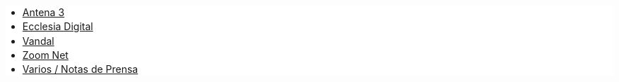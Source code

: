 *   [Antena 3](http://www.antena3noticias.com/PortalA3N/ciencia-y-tecnologia/feria-Retro-Madrid-arqueologia-industrial-que-gana-adeptos/10165992)
*   [Ecclesia Digital](http://revistaecclesia.com/content/view/16358/76/)
*   [Vandal](http://www.vandal.net/noticia/45392/cronica-retromadrid-se-queda-pequena-en-su-primer-ano-en-la-nueva-ubicacion/)
*   [Zoom Net](http://www.rtve.es/mediateca/videos/20100315/2-zoom-net/720282.shtml)
*   [Varios / Notas de Prensa](http://news.google.es/news/story?pz=1&cf=all&ned=es&cf=all&ncl=dOyIbj73E9lhrsMmKXZFsVKeUT9PM)